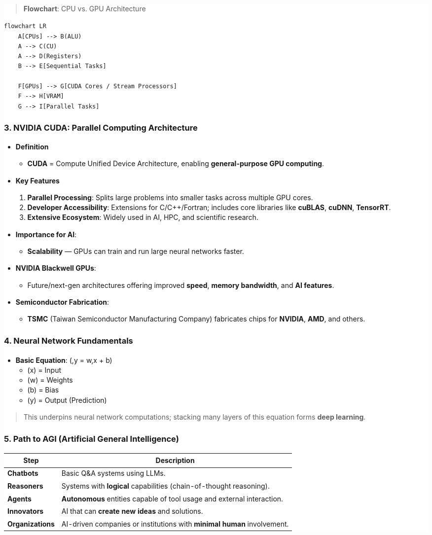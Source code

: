 > **Flowchart**: CPU vs. GPU Architecture

```mermaid
flowchart LR
    A[CPUs] --> B(ALU)
    A --> C(CU)
    A --> D(Registers)
    B --> E[Sequential Tasks]

    F[GPUs] --> G[CUDA Cores / Stream Processors]
    F --> H[VRAM]
    G --> I[Parallel Tasks]
```


### 3. NVIDIA CUDA: Parallel Computing Architecture

- **Definition**  
  - **CUDA** = Compute Unified Device Architecture, enabling **general-purpose GPU computing**.

- **Key Features**  
  1. **Parallel Processing**: Splits large problems into smaller tasks across multiple GPU cores.  
  2. **Developer Accessibility**: Extensions for C/C++/Fortran; includes core libraries like **cuBLAS**, **cuDNN**, **TensorRT**.  
  3. **Extensive Ecosystem**: Widely used in AI, HPC, and scientific research.

- **Importance for AI**:  
  - **Scalability** — GPUs can train and run large neural networks faster.

- **NVIDIA Blackwell GPUs**:  
  - Future/next-gen architectures offering improved **speed**, **memory bandwidth**, and **AI features**.

- **Semiconductor Fabrication**:  
  - **TSMC** (Taiwan Semiconductor Manufacturing Company) fabricates chips for **NVIDIA**, **AMD**, and others.



### 4. Neural Network Fundamentals

- **Basic Equation**: \(\,y = w\,x + b\)  
  - \(x\) = Input  
  - \(w\) = Weights  
  - \(b\) = Bias  
  - \(y\) = Output (Prediction)  

> This underpins neural network computations; stacking many layers of this equation forms **deep learning**.


### 5. Path to AGI (Artificial General Intelligence)

| **Step**        | **Description**                                                                                               |
|-----------------|---------------------------------------------------------------------------------------------------------------|
| **Chatbots**    | Basic Q&A systems using LLMs.                                                                                 |
| **Reasoners**   | Systems with **logical** capabilities (chain-of-thought reasoning).                                           |
| **Agents**      | **Autonomous** entities capable of tool usage and external interaction.                                       |
| **Innovators**  | AI that can **create new ideas** and solutions.                                                               |
| **Organizations** | AI-driven companies or institutions with **minimal human** involvement.                                     |
